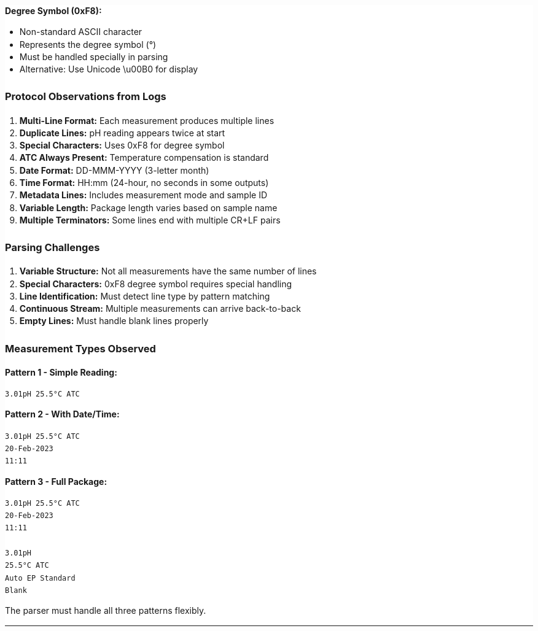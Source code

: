 **Degree Symbol (0xF8):**
- Non-standard ASCII character
- Represents the degree symbol (°)
- Must be handled specially in parsing
- Alternative: Use Unicode \u00B0 for display

### Protocol Observations from Logs

1. **Multi-Line Format:** Each measurement produces multiple lines
2. **Duplicate Lines:** pH reading appears twice at start
3. **Special Characters:** Uses 0xF8 for degree symbol
4. **ATC Always Present:** Temperature compensation is standard
5. **Date Format:** DD-MMM-YYYY (3-letter month)
6. **Time Format:** HH:mm (24-hour, no seconds in some outputs)
7. **Metadata Lines:** Includes measurement mode and sample ID
8. **Variable Length:** Package length varies based on sample name
9. **Multiple Terminators:** Some lines end with multiple CR+LF pairs

### Parsing Challenges

1. **Variable Structure:** Not all measurements have the same number of lines
2. **Special Characters:** 0xF8 degree symbol requires special handling
3. **Line Identification:** Must detect line type by pattern matching
4. **Continuous Stream:** Multiple measurements can arrive back-to-back
5. **Empty Lines:** Must handle blank lines properly

### Measurement Types Observed

**Pattern 1 - Simple Reading:**
```
3.01pH 25.5°C ATC
```

**Pattern 2 - With Date/Time:**
```
3.01pH 25.5°C ATC
20-Feb-2023
11:11
```

**Pattern 3 - Full Package:**
```
3.01pH 25.5°C ATC
20-Feb-2023
11:11

3.01pH
25.5°C ATC
Auto EP Standard
Blank
```

The parser must handle all three patterns flexibly.

---
